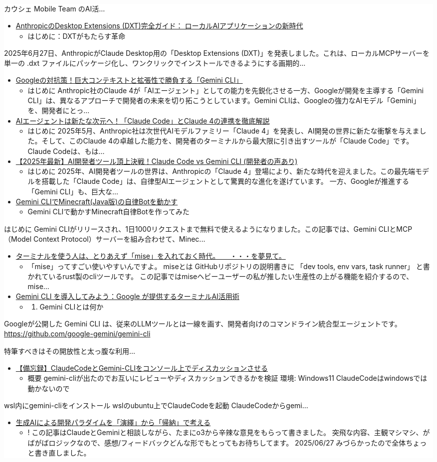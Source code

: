  カウシェ Mobile Team のAI活...
- [AnthropicのDesktop Extensions (DXT)完全ガイド： ローカルAIアプリケーションの新時代](https://zenn.dev/cadp/articles/6d9dd374fd3d32)
  - はじめに：DXTがもたらす革命

2025年6月27日、AnthropicがClaude Desktop用の「Desktop Extensions (DXT)」を発表しました。これは、ローカルMCPサーバーを単一の .dxt ファイルにパッケージ化し、ワンクリックでインストールできるようにする画期的...
- [Googleの対抗策！巨大コンテキストと拡張性で勝負する「Gemini CLI」](https://zenn.dev/heypapiko/articles/google-gemini-cli-quickstart)
  - はじめに
Anthropic社のClaude 4が「AIエージェント」としての能力を先鋭化させる一方、Googleが開発を主導する「Gemini CLI」は、異なるアプローチで開発者の未来を切り拓こうとしています。Gemini CLIは、Googleの強力なAIモデル「Gemini」を、開発者にとっ...
- [AIエージェントは新たな次元へ！「Claude Code」とClaude 4の連携を徹底解説](https://zenn.dev/heypapiko/articles/claude-code-with-claude4-guide)
  - はじめに
2025年5月、Anthropic社は次世代AIモデルファミリー「Claude 4」を発表し、AI開発の世界に新たな衝撃を与えました。そして、このClaude 4の卓越した能力を、開発者のターミナルから最大限に引き出すツールが「Claude Code」です。
Claude Codeは、もは...
- [【2025年最新】AI開発者ツール頂上決戦！Claude Code vs Gemini CLI (開発者の声あり)](https://zenn.dev/heypapiko/articles/cladecode_geminicli_hikaku)
  - はじめに
2025年、AI開発者ツールの世界は、Anthropicの「Claude 4」登場により、新たな時代を迎えました。この最先端モデルを搭載した「Claude Code」は、自律型AIエージェントとして驚異的な進化を遂げています。
一方、Googleが推進する「Gemini CLI」も、巨大な...
- [Gemini CLIでMinecraft(Java版)の自律Botを動かす](https://zenn.dev/owayo/articles/bcbbc82eb49511)
  - Gemini CLIで動かすMinecraft自律Botを作ってみた

 はじめに
Gemini CLIがリリースされ、1日1000リクエストまで無料で使えるようになりました。この記事では、Gemini CLIとMCP（Model Context Protocol）サーバーを組み合わせて、Minec...
- [ターミナルを使う人は、とりあえず「mise」を入れておく時代。　　・・・を夢見て。](https://zenn.dev/dress_code/articles/a99ff13634bbe6)
  - 「mise」ってすごい使いやすいんですよ。
miseとは GitHubリポジトリの説明書きに 「dev tools, env vars, task runner」 と書かれているrust製のcliツールです。
この記事ではmiseヘビーユーザーの私が推したい生産性の上がる機能を紹介するので、mise...
- [Gemini CLI を導入してみよう：Google が提供するターミナルAI活用術](https://zenn.dev/yh007/articles/2f7d994912f194)
  - 1. Gemini CLIとは何か

Googleが公開した Gemini CLI は、従来のLLMツールとは一線を画す、開発者向けのコマンドライン統合型エージェントです。
https://github.com/google-gemini/gemini-cli

特筆すべきはその開放性と太っ腹な利用...
- [【備忘録】ClaudeCodeとGemini-CLIをコンソール上でディスカッションさせる](https://zenn.dev/szgk/articles/a9441b0ed9a725)
  - 概要
gemini-cliが出たのでお互いにレビューやディスカッションできるかを検証
環境: Windows11
ClaudeCodeはwindowsでは動かないので

wsl内にgemini-cliをインストール
wslのubuntu上でClaudeCodeを起動
ClaudeCodeからgemi...
- [生成AIによる開発パラダイムを「演繹」から「帰納」で考える](https://zenn.dev/fumi_sagawa/articles/cafea0f1c5666d)
  - !
この記事はClaudeとGeminiと相談しながら、たまにo3から辛辣な意見をもらって書きました。
突飛な内容、主観マシマシ、がばがばロジックなので、感想/フィードバックどんな形でもとってもお待ちしてます。
2025/06/27 みづらかったので全体ちょっと書き直しました。
